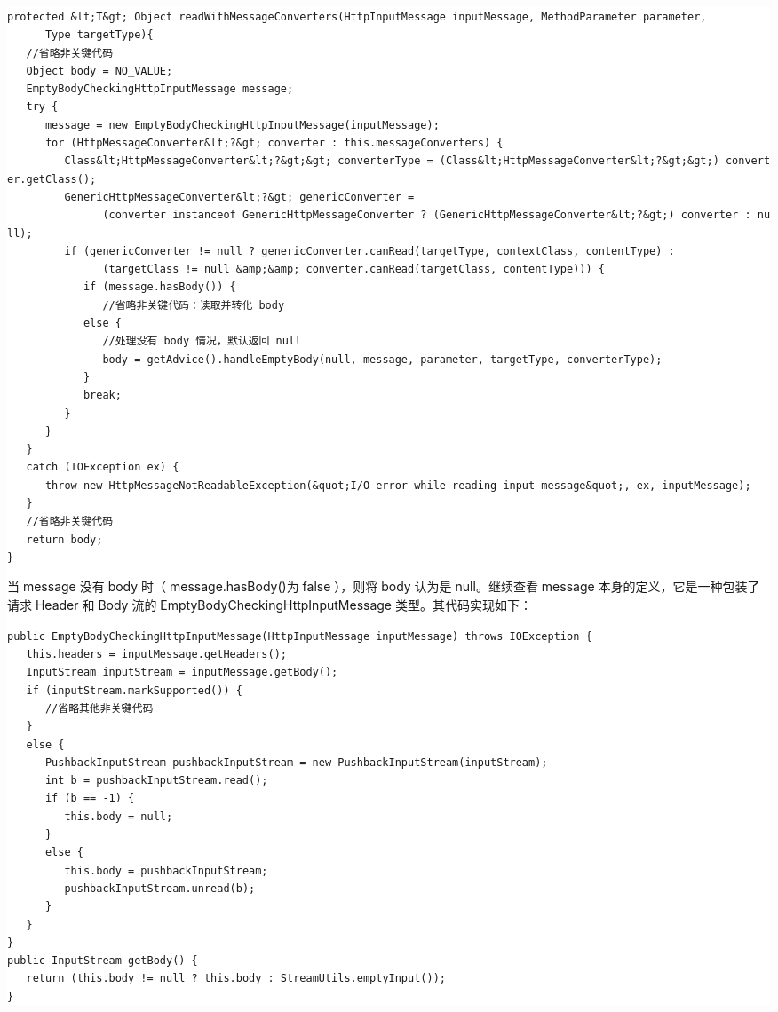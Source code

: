```
protected &lt;T&gt; Object readWithMessageConverters(HttpInputMessage inputMessage, MethodParameter parameter,
      Type targetType){
   //省略非关键代码
   Object body = NO_VALUE;
   EmptyBodyCheckingHttpInputMessage message;
   try {
      message = new EmptyBodyCheckingHttpInputMessage(inputMessage);
      for (HttpMessageConverter&lt;?&gt; converter : this.messageConverters) {
         Class&lt;HttpMessageConverter&lt;?&gt;&gt; converterType = (Class&lt;HttpMessageConverter&lt;?&gt;&gt;) converter.getClass();
         GenericHttpMessageConverter&lt;?&gt; genericConverter =
               (converter instanceof GenericHttpMessageConverter ? (GenericHttpMessageConverter&lt;?&gt;) converter : null);
         if (genericConverter != null ? genericConverter.canRead(targetType, contextClass, contentType) :
               (targetClass != null &amp;&amp; converter.canRead(targetClass, contentType))) {
            if (message.hasBody()) {
               //省略非关键代码：读取并转化 body
            else {
               //处理没有 body 情况，默认返回 null
               body = getAdvice().handleEmptyBody(null, message, parameter, targetType, converterType);
            }
            break;
         }
      }
   }
   catch (IOException ex) {
      throw new HttpMessageNotReadableException(&quot;I/O error while reading input message&quot;, ex, inputMessage);
   }
   //省略非关键代码
   return body;
}

```

当 message 没有 body 时（ message.hasBody()为 false ），则将 body 认为是 null。继续查看 message 本身的定义，它是一种包装了请求 Header 和 Body 流的 EmptyBodyCheckingHttpInputMessage 类型。其代码实现如下：

```
public EmptyBodyCheckingHttpInputMessage(HttpInputMessage inputMessage) throws IOException {
   this.headers = inputMessage.getHeaders();
   InputStream inputStream = inputMessage.getBody();
   if (inputStream.markSupported()) {
      //省略其他非关键代码
   }
   else {
      PushbackInputStream pushbackInputStream = new PushbackInputStream(inputStream);
      int b = pushbackInputStream.read();
      if (b == -1) {
         this.body = null;
      }
      else {
         this.body = pushbackInputStream;
         pushbackInputStream.unread(b);
      }
   }
}
public InputStream getBody() {
   return (this.body != null ? this.body : StreamUtils.emptyInput());
}

```